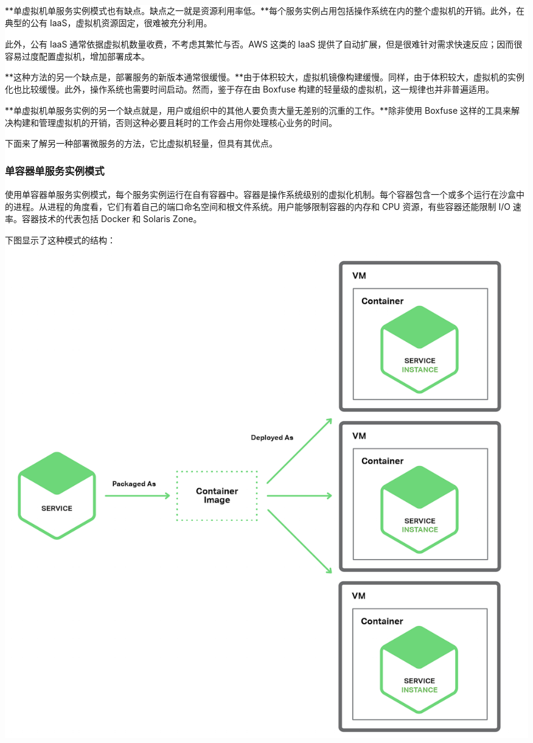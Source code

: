 **单虚拟机单服务实例模式也有缺点。缺点之一就是资源利用率低。**每个服务实例占用包括操作系统在内的整个虚拟机的开销。此外，在典型的公有 IaaS，虚拟机资源固定，很难被充分利用。

此外，公有 IaaS 通常依据虚拟机数量收费，不考虑其繁忙与否。AWS 这类的 IaaS 提供了自动扩展，但是很难针对需求快速反应；因而很容易过度配置虚拟机，增加部署成本。

**这种方法的另一个缺点是，部署服务的新版本通常很缓慢。**由于体积较大，虚拟机镜像构建缓慢。同样，由于体积较大，虚拟机的实例化也比较缓慢。此外，操作系统也需要时间启动。然而，鉴于存在由 Boxfuse 构建的轻量级的虚拟机，这一规律也并非普遍适用。

**单虚拟机单服务实例的另一个缺点就是，用户或组织中的其他人要负责大量无差别的沉重的工作。**除非使用 Boxfuse 这样的工具来解决构建和管理虚拟机的开销，否则这种必要且耗时的工作会占用你处理核心业务的时间。

下面来了解另一种部署微服务的方法，它比虚拟机轻量，但具有其优点。

### 单容器单服务实例模式

使用单容器单服务实例模式，每个服务实例运行在自有容器中。容器是操作系统级别的虚拟化机制。每个容器包含一个或多个运行在沙盒中的进程。从进程的角度看，它们有着自己的端口命名空间和根文件系统。用户能够限制容器的内存和 CPU 资源，有些容器还能限制 I/O 速率。容器技术的代表包括 Docker 和 Solaris Zone。

下图显示了这种模式的结构：

![img](微服务系列.assets/741113-20190326170801397-1413743411.png)
